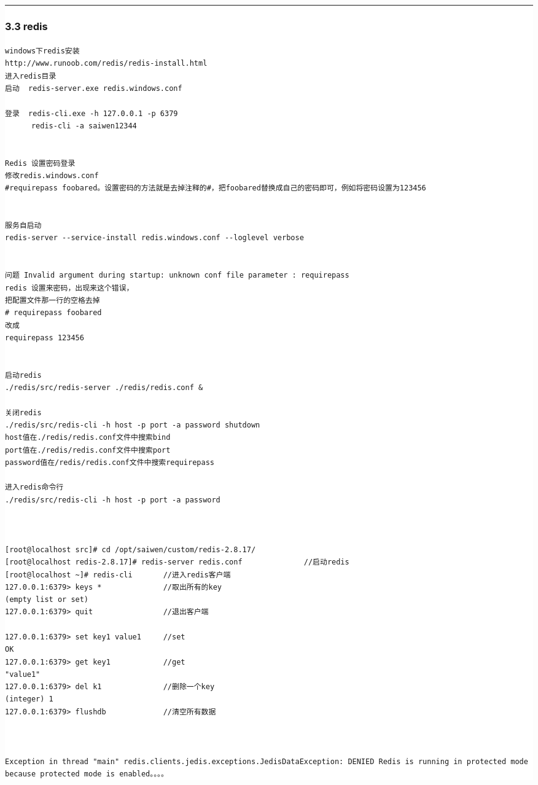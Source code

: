 ********************************************************************

### 3.3 redis

```
windows下redis安装 
http://www.runoob.com/redis/redis-install.html
进入redis目录
启动  redis-server.exe redis.windows.conf

登录  redis-cli.exe -h 127.0.0.1 -p 6379
	  redis-cli -a saiwen12344


Redis 设置密码登录 
修改redis.windows.conf
#requirepass foobared。设置密码的方法就是去掉注释的#，把foobared替换成自己的密码即可，例如将密码设置为123456


服务自启动
redis-server --service-install redis.windows.conf --loglevel verbose 


问题 Invalid argument during startup: unknown conf file parameter : requirepass
redis 设置来密码，出现来这个错误，
把配置文件那一行的空格去掉
# requirepass foobared
改成
requirepass 123456


启动redis
./redis/src/redis-server ./redis/redis.conf &

关闭redis
./redis/src/redis-cli -h host -p port -a password shutdown
host值在./redis/redis.conf文件中搜索bind
port值在./redis/redis.conf文件中搜索port
password值在/redis/redis.conf文件中搜索requirepass

进入redis命令行
./redis/src/redis-cli -h host -p port -a password



[root@localhost src]# cd /opt/saiwen/custom/redis-2.8.17/
[root@localhost redis-2.8.17]# redis-server redis.conf              //启动redis                 
[root@localhost ~]# redis-cli       //进入redis客户端
127.0.0.1:6379> keys *              //取出所有的key 
(empty list or set)
127.0.0.1:6379> quit                //退出客户端   

127.0.0.1:6379> set key1 value1		//set
OK
127.0.0.1:6379> get key1			//get
"value1"
127.0.0.1:6379> del k1				//删除一个key
(integer) 1
127.0.0.1:6379> flushdb				//清空所有数据



Exception in thread "main" redis.clients.jedis.exceptions.JedisDataException: DENIED Redis is running in protected mode because protected mode is enabled。。。。
```